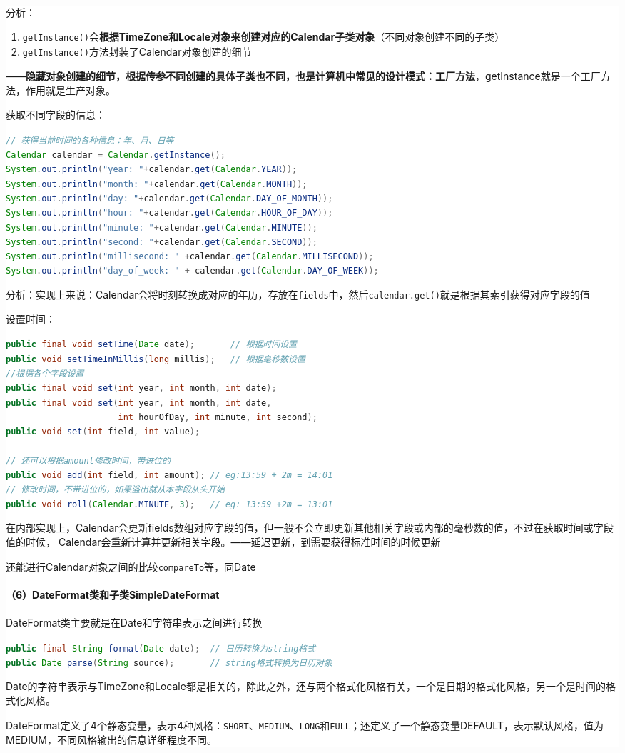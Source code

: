 分析：

1. `getInstance()`会**根据TimeZone和Locale对象来创建对应的Calendar子类对象**（不同对象创建不同的子类）
2. `getInstance()`方法封装了Calendar对象创建的细节

——**隐藏对象创建的细节，根据传参不同创建的具体子类也不同，也是计算机中常见的设计模式：工厂方法**，getInstance就是一个工厂方法，作用就是生产对象。

获取不同字段的信息：

```java
// 获得当前时间的各种信息：年、月、日等
Calendar calendar = Calendar.getInstance();
System.out.println("year: "+calendar.get(Calendar.YEAR));
System.out.println("month: "+calendar.get(Calendar.MONTH));
System.out.println("day: "+calendar.get(Calendar.DAY_OF_MONTH));
System.out.println("hour: "+calendar.get(Calendar.HOUR_OF_DAY));
System.out.println("minute: "+calendar.get(Calendar.MINUTE));
System.out.println("second: "+calendar.get(Calendar.SECOND));
System.out.println("millisecond: " +calendar.get(Calendar.MILLISECOND));
System.out.println("day_of_week: " + calendar.get(Calendar.DAY_OF_WEEK));
```

分析：实现上来说：Calendar会将时刻转换成对应的年历，存放在`fields`中，然后`calendar.get()`就是根据其索引获得对应字段的值

设置时间：

```java
public final void setTime(Date date);		// 根据时间设置
public void setTimeInMillis(long millis);	// 根据毫秒数设置
//根据各个字段设置
public final void set(int year, int month, int date);
public final void set(int year, int month, int date,
                      int hourOfDay, int minute, int second);
public void set(int field, int value);

// 还可以根据amount修改时间，带进位的
public void add(int field, int amount);	// eg:13:59 + 2m = 14:01
// 修改时间，不带进位的，如果溢出就从本字段从头开始
public void roll(Calendar.MINUTE, 3);	// eg: 13:59 +2m = 13:01
```

在内部实现上，Calendar会更新fields数组对应字段的值，但一般不会立即更新其他相关字段或内部的毫秒数的值，不过在获取时间或字段值的时候， Calendar会重新计算并更新相关字段。——延迟更新，到需要获得标准时间的时候更新

还能进行Calendar对象之间的比较`compareTo`等，同[Date](#date_fun)

#### （6）DateFormat类和子类SimpleDateFormat

DateFormat类主要就是在Date和字符串表示之间进行转换

```java
public final String format(Date date);	// 日历转换为string格式
public Date parse(String source);		// string格式转换为日历对象
```

Date的字符串表示与TimeZone和Locale都是相关的，除此之外，还与两个格式化风格有关，一个是日期的格式化风格，另一个是时间的格式化风格。

DateFormat定义了4个静态变量，表示4种风格：`SHORT`、`MEDIUM`、`LONG`和`FULL`；还定义了一个静态变量DEFAULT，表示默认风格，值为MEDIUM，不同风格输出的信息详细程度不同。
